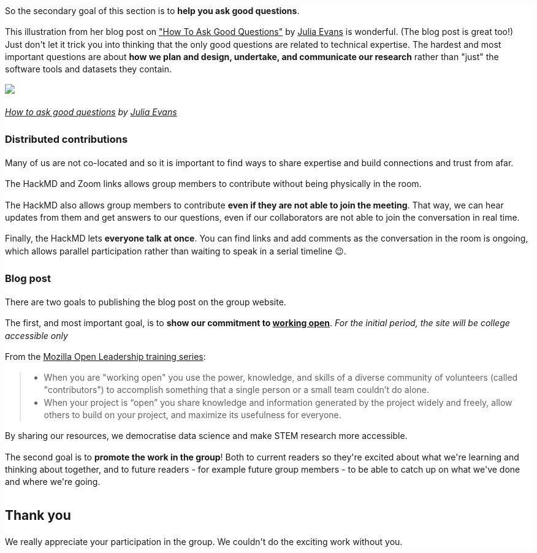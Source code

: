 So the secondary goal of this section is to **help you ask good questions**.

This illustration from her blog post on ["How To Ask Good Questions"](https://jvns.ca/blog/good-questions/) by [Julia Evans](https://jvns.ca/) is wonderful.
(The blog post is great too!) 
Just don't let it trick you into thinking that the only good questions are related to technical expertise.
The hardest and most important questions are about **how we plan and design, undertake, and communicate our research** rather than "just" the software tools and datasets they contain.

![](https://jvns.ca/images/questions.png)

*[How to ask good questions](https://jvns.ca/blog/good-questions/) by [Julia Evans](https://jvns.ca)*

### Distributed contributions


Many of us are not co-located and so it is important to find ways to share expertise and build connections and trust from afar.

The HackMD and Zoom links allows group members to contribute without being physically in the room.

The HackMD also allows group members to contribute **even if they are not able to join the meeting**.
That way, we can hear updates from them and get answers to our questions, even if our collaborators are not able to join the conversation in real time.

Finally, the HackMD lets **everyone talk at once**.
You can find links and add comments as the conversation in the room is ongoing, which allows parallel participation rather than waiting to speak in a serial timeline :wink:.

### Blog post

There are two goals to publishing the blog post on the group website.

The first, and most important goal, is to **show our commitment to [working open](https://wiki.mozilla.org/Working_open)**.
*For the initial period, the site will be college accessible only*

From the [Mozilla Open Leadership training series](https://mozilla.github.io/open-leadership-training-series/articles/introduction-to-open-leadership/introduction-to-working-open/):

> * When you are "working open" you use the power, knowledge, and skills of a diverse community of volunteers (called "contributors") to accomplish something that a single person or a small team couldn’t do alone.
> * When your project is “open” you share knowledge and information generated by the project widely and freely, allow others to build on your project, and maximize its usefulness for everyone.

By sharing our resources, we democratise data science and make STEM research more accessible.

The second goal is to **promote the work in the group**!
Both to current readers so they're excited about what we're learning and thinking about together, and to future readers - for example future group members - to be able to catch up on what we've done and where we're going.

## Thank you

We really appreciate your participation in the group.
We couldn't do the exciting work without you.
